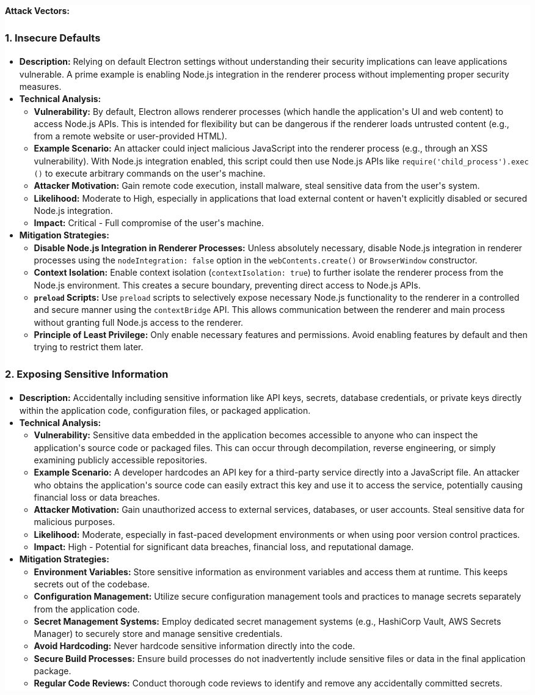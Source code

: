 **Attack Vectors:**

### 1. Insecure Defaults

*   **Description:** Relying on default Electron settings without understanding their security implications can leave applications vulnerable. A prime example is enabling Node.js integration in the renderer process without implementing proper security measures.
*   **Technical Analysis:**
    *   **Vulnerability:** By default, Electron allows renderer processes (which handle the application's UI and web content) to access Node.js APIs. This is intended for flexibility but can be dangerous if the renderer loads untrusted content (e.g., from a remote website or user-provided HTML).
    *   **Example Scenario:** An attacker could inject malicious JavaScript into the renderer process (e.g., through an XSS vulnerability). With Node.js integration enabled, this script could then use Node.js APIs like `require('child_process').exec()` to execute arbitrary commands on the user's machine.
    *   **Attacker Motivation:** Gain remote code execution, install malware, steal sensitive data from the user's system.
    *   **Likelihood:** Moderate to High, especially in applications that load external content or haven't explicitly disabled or secured Node.js integration.
    *   **Impact:** Critical - Full compromise of the user's machine.
*   **Mitigation Strategies:**
    *   **Disable Node.js Integration in Renderer Processes:**  Unless absolutely necessary, disable Node.js integration in renderer processes using the `nodeIntegration: false` option in the `webContents.create()` or `BrowserWindow` constructor.
    *   **Context Isolation:** Enable context isolation (`contextIsolation: true`) to further isolate the renderer process from the Node.js environment. This creates a secure boundary, preventing direct access to Node.js APIs.
    *   **`preload` Scripts:** Use `preload` scripts to selectively expose necessary Node.js functionality to the renderer in a controlled and secure manner using the `contextBridge` API. This allows communication between the renderer and main process without granting full Node.js access to the renderer.
    *   **Principle of Least Privilege:** Only enable necessary features and permissions. Avoid enabling features by default and then trying to restrict them later.

### 2. Exposing Sensitive Information

*   **Description:** Accidentally including sensitive information like API keys, secrets, database credentials, or private keys directly within the application code, configuration files, or packaged application.
*   **Technical Analysis:**
    *   **Vulnerability:**  Sensitive data embedded in the application becomes accessible to anyone who can inspect the application's source code or packaged files. This can occur through decompilation, reverse engineering, or simply examining publicly accessible repositories.
    *   **Example Scenario:** A developer hardcodes an API key for a third-party service directly into a JavaScript file. An attacker who obtains the application's source code can easily extract this key and use it to access the service, potentially causing financial loss or data breaches.
    *   **Attacker Motivation:** Gain unauthorized access to external services, databases, or user accounts. Steal sensitive data for malicious purposes.
    *   **Likelihood:** Moderate, especially in fast-paced development environments or when using poor version control practices.
    *   **Impact:** High - Potential for significant data breaches, financial loss, and reputational damage.
*   **Mitigation Strategies:**
    *   **Environment Variables:** Store sensitive information as environment variables and access them at runtime. This keeps secrets out of the codebase.
    *   **Configuration Management:** Utilize secure configuration management tools and practices to manage secrets separately from the application code.
    *   **Secret Management Systems:** Employ dedicated secret management systems (e.g., HashiCorp Vault, AWS Secrets Manager) to securely store and manage sensitive credentials.
    *   **Avoid Hardcoding:**  Never hardcode sensitive information directly into the code.
    *   **Secure Build Processes:** Ensure build processes do not inadvertently include sensitive files or data in the final application package.
    *   **Regular Code Reviews:** Conduct thorough code reviews to identify and remove any accidentally committed secrets.